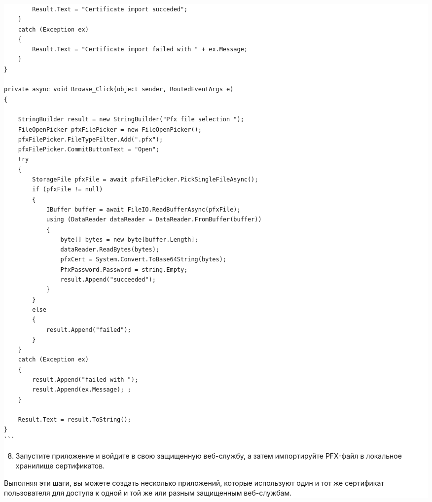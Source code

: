             Result.Text = "Certificate import succeded";
        }
        catch (Exception ex)
        {
            Result.Text = "Certificate import failed with " + ex.Message;
        }
    }

    private async void Browse_Click(object sender, RoutedEventArgs e)
    {

        StringBuilder result = new StringBuilder("Pfx file selection ");
        FileOpenPicker pfxFilePicker = new FileOpenPicker();
        pfxFilePicker.FileTypeFilter.Add(".pfx");
        pfxFilePicker.CommitButtonText = "Open";
        try
        {
            StorageFile pfxFile = await pfxFilePicker.PickSingleFileAsync();
            if (pfxFile != null)
            {
                IBuffer buffer = await FileIO.ReadBufferAsync(pfxFile);
                using (DataReader dataReader = DataReader.FromBuffer(buffer))
                {
                    byte[] bytes = new byte[buffer.Length];
                    dataReader.ReadBytes(bytes);
                    pfxCert = System.Convert.ToBase64String(bytes);
                    PfxPassword.Password = string.Empty;
                    result.Append("succeeded");
                }
            }
            else
            {
                result.Append("failed");
            }
        }
        catch (Exception ex)
        {
            result.Append("failed with ");
            result.Append(ex.Message); ;
        }

        Result.Text = result.ToString();
    }
    ```

8.  Запустите приложение и войдите в свою защищенную веб-службу, а затем импортируйте PFX-файл в локальное хранилище сертификатов.

Выполняя эти шаги, вы можете создать несколько приложений, которые используют один и тот же сертификат пользователя для доступа к одной и той же или разным защищенным веб-службам.